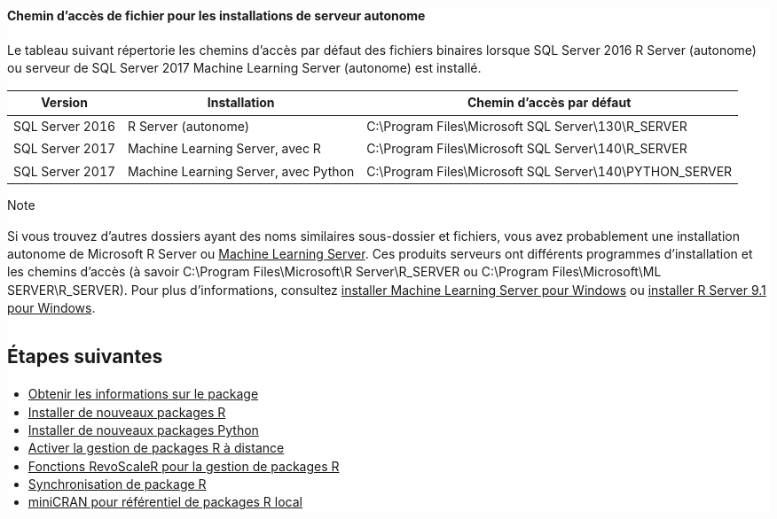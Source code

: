 
#### <a name="file-path-for-standalone-server-installations"></a>Chemin d’accès de fichier pour les installations de serveur autonome

Le tableau suivant répertorie les chemins d’accès par défaut des fichiers binaires lorsque SQL Server 2016 R Server (autonome) ou serveur de SQL Server 2017 Machine Learning Server (autonome) est installé. 

|Version| Installation|Chemin d’accès par défaut|
|-------|-------------|------------|
| SQL Server 2016|R Server (autonome)| C:\Program Files\Microsoft SQL Server\130\R_SERVER|
|SQL Server 2017|Machine Learning Server, avec R |C:\Program Files\Microsoft SQL Server\140\R_SERVER|
|SQL Server 2017|Machine Learning Server, avec Python |C:\Program Files\Microsoft SQL Server\140\PYTHON_SERVER|

> [!NOTE]
> Si vous trouvez d’autres dossiers ayant des noms similaires sous-dossier et fichiers, vous avez probablement une installation autonome de Microsoft R Server ou [Machine Learning Server](https://docs.microsoft.com/machine-learning-server/). Ces produits serveurs ont différents programmes d’installation et les chemins d’accès (à savoir C:\Program Files\Microsoft\R Server\R_SERVER ou C:\Program Files\Microsoft\ML SERVER\R_SERVER). Pour plus d’informations, consultez [installer Machine Learning Server pour Windows](https://docs.microsoft.com/machine-learning-server/install/machine-learning-server-windows-install) ou [installer R Server 9.1 pour Windows](https://docs.microsoft.com/machine-learning-server/install/r-server-install-windows).

## <a name="next-steps"></a>Étapes suivantes

+ [Obtenir les informations sur le package](determine-which-packages-are-installed-on-sql-server.md)
+ [Installer de nouveaux packages R](install-additional-r-packages-on-sql-server.md)
+ [Installer de nouveaux packages Python](../python/install-additional-python-packages-on-sql-server.md)
+ [Activer la gestion de packages R à distance](r-package-how-to-enable-or-disable.md)
+ [Fonctions RevoScaleR pour la gestion de packages R](use-revoscaler-to-manage-r-packages.md)
+ [Synchronisation de package R](package-install-uninstall-and-sync.md)
+ [miniCRAN pour référentiel de packages R local](create-a-local-package-repository-using-minicran.md)
